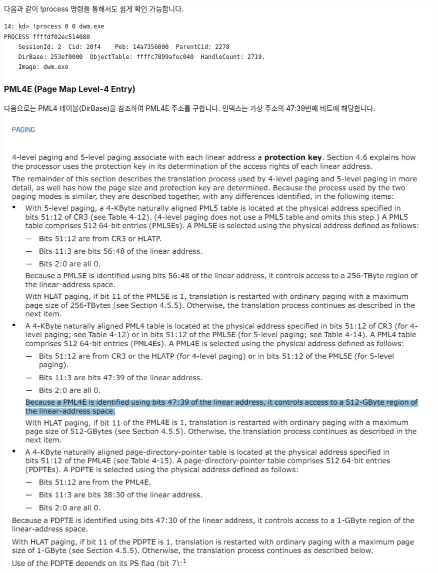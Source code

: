 다음과 같이 !process 명령을 통해서도 쉽게 확인 가능합니다.
```
14: kd> !process 0 0 dwm.exe
PROCESS ffffdf02ec514080
    SessionId: 2  Cid: 20f4    Peb: 14a7356000  ParentCid: 2278
    DirBase: 253ef0000  ObjectTable: ffffc7899afec040  HandleCount: 2719.
    Image: dwm.exe
```

### PML4E (Page Map Level-4 Entry)
다음으로는 PML4 테이블(DirBase)을 참조하여 PML4E 주소를 구합니다. 인덱스는 가상 주소의 47:39번째 비트에 해당합니다.

![](/assets/posts/2024-05-24-pml4/3.png)
